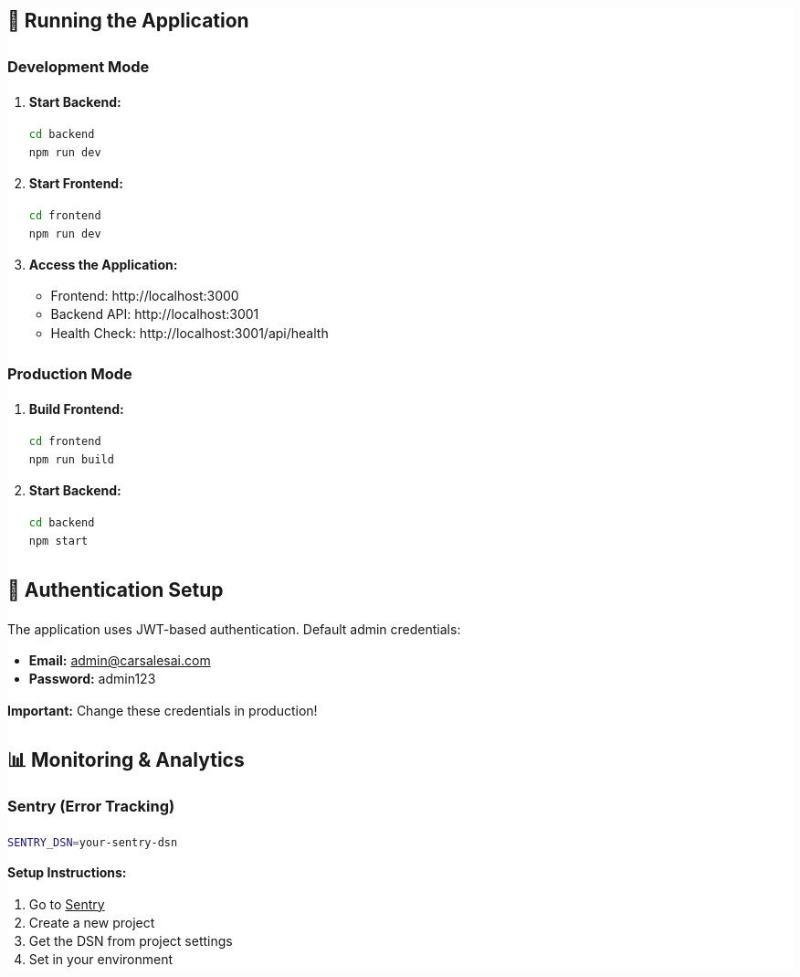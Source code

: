 ## 🚀 Running the Application

### Development Mode

1. **Start Backend:**
   ```bash
   cd backend
   npm run dev
   ```

2. **Start Frontend:**
   ```bash
   cd frontend
   npm run dev
   ```

3. **Access the Application:**
   - Frontend: http://localhost:3000
   - Backend API: http://localhost:3001
   - Health Check: http://localhost:3001/api/health

### Production Mode

1. **Build Frontend:**
   ```bash
   cd frontend
   npm run build
   ```

2. **Start Backend:**
   ```bash
   cd backend
   npm start
   ```

## 🔐 Authentication Setup

The application uses JWT-based authentication. Default admin credentials:

- **Email:** admin@carsalesai.com
- **Password:** admin123

**Important:** Change these credentials in production!

## 📊 Monitoring & Analytics

### Sentry (Error Tracking)
```bash
SENTRY_DSN=your-sentry-dsn
```

**Setup Instructions:**
1. Go to [Sentry](https://sentry.io/)
2. Create a new project
3. Get the DSN from project settings
4. Set in your environment
